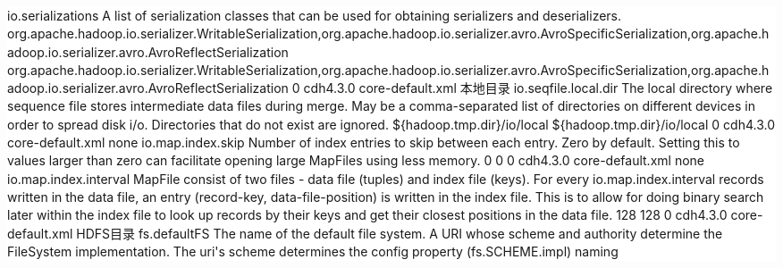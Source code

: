<td>io.serializations</td>
<td>A list of serialization classes that can be used for
  obtaining serializers and deserializers.</td>
<td>org.apache.hadoop.io.serializer.WritableSerialization,org.apache.hadoop.io.serializer.avro.AvroSpecificSerialization,org.apache.hadoop.io.serializer.avro.AvroReflectSerialization</td>
<td> </td>
<td>org.apache.hadoop.io.serializer.WritableSerialization,org.apache.hadoop.io.serializer.avro.AvroSpecificSerialization,org.apache.hadoop.io.serializer.avro.AvroReflectSerialization</td>
<td>0</td>
</tr>
<tr>
<td>cdh4.3.0</td>
<td>core-default.xml</td>
<td>本地目录</td>
<td>io.seqfile.local.dir</td>
<td>The local directory where sequence file stores intermediate
  data files during merge.  May be a comma-separated list of
  directories on different devices in order to spread disk i/o.
  Directories that do not exist are ignored.
  </td>
<td>${hadoop.tmp.dir}/io/local</td>
<td> </td>
<td>${hadoop.tmp.dir}/io/local</td>
<td>0</td>
</tr>
<tr>
<td>cdh4.3.0</td>
<td>core-default.xml</td>
<td>none</td>
<td>io.map.index.skip</td>
<td>Number of index entries to skip between each entry.
  Zero by default. Setting this to values larger than zero can
  facilitate opening large MapFiles using less memory.</td>
<td>0</td>
<td> </td>
<td>0</td>
<td>0</td>
</tr>
<tr>
<td>cdh4.3.0</td>
<td>core-default.xml</td>
<td>none</td>
<td>io.map.index.interval</td>
<td>
    MapFile consist of two files - data file (tuples) and index file
    (keys). For every io.map.index.interval records written in the
    data file, an entry (record-key, data-file-position) is written
    in the index file. This is to allow for doing binary search later
    within the index file to look up records by their keys and get their
    closest positions in the data file.
  </td>
<td>128</td>
<td> </td>
<td>128</td>
<td>0</td>
</tr>
<tr>
<td>cdh4.3.0</td>
<td>core-default.xml</td>
<td>HDFS目录</td>
<td>fs.defaultFS</td>
<td>The name of the default file system.  A URI whose
  scheme and authority determine the FileSystem implementation.  The
  uri's scheme determines the config property (fs.SCHEME.impl) naming